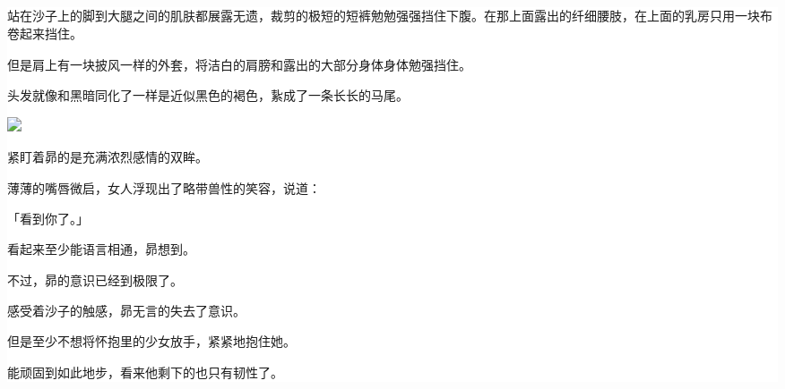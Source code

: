 站在沙子上的脚到大腿之间的肌肤都展露无遗，裁剪的极短的短裤勉勉强强挡住下腹。在那上面露出的纤细腰肢，在上面的乳房只用一块布卷起来挡住。

但是肩上有一块披风一样的外套，将洁白的肩膀和露出的大部分身体身体勉强挡住。

头发就像和黑暗同化了一样是近似黑色的褐色，紥成了一条长长的马尾。

![](/res/img/article/chapter060/12.png)

紧盯着昴的是充满浓烈感情的双眸。

薄薄的嘴唇微启，女人浮现出了略带兽性的笑容，说道：

「看到你了。」

看起来至少能语言相通，昴想到。

不过，昴的意识已经到极限了。

感受着沙子的触感，昴无言的失去了意识。

但是至少不想将怀抱里的少女放手，紧紧地抱住她。

能顽固到如此地步，看来他剩下的也只有韧性了。


